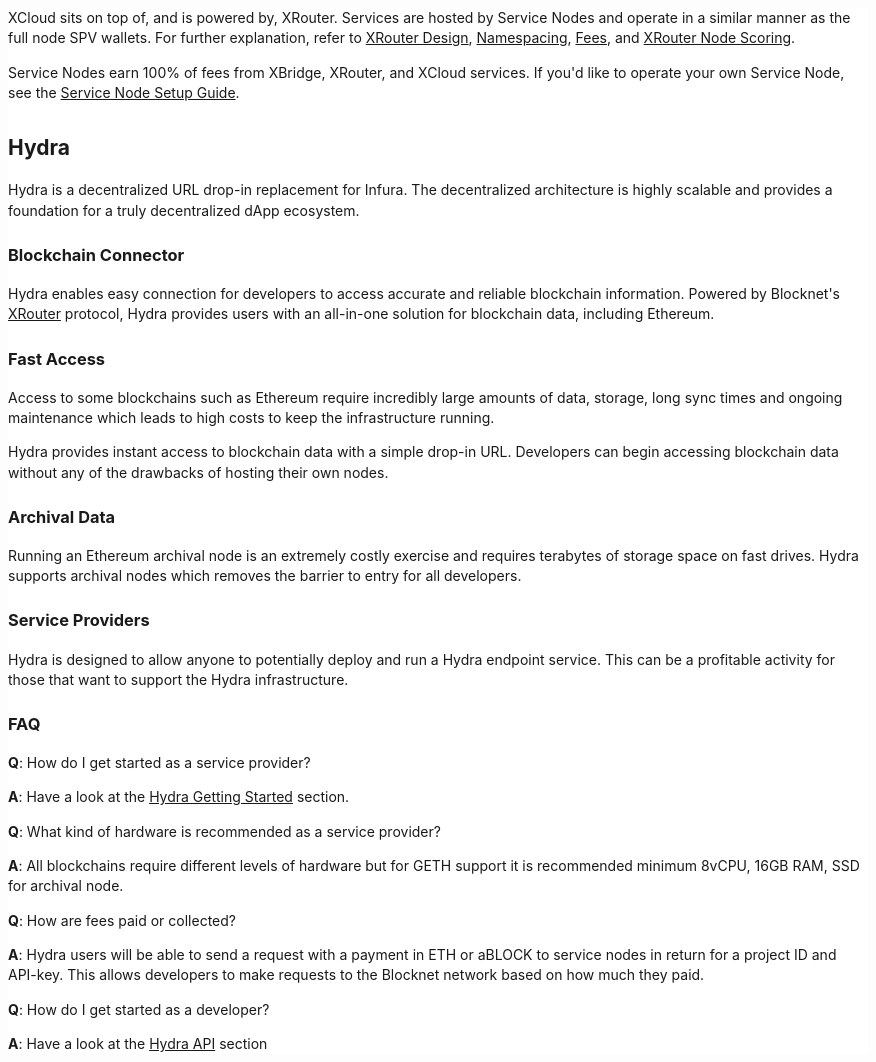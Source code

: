 XCloud sits on top of, and is powered by, XRouter. Services are hosted by Service Nodes and operate in a similar manner as the full node SPV wallets. For further explanation, refer to [XRouter Design](#xrouter-design), [Namespacing](#namespace), [Fees](#xrouter-fees), and [XRouter Node Scoring](#xrouter-node-scoring). 

Service Nodes earn 100% of fees from XBridge, XRouter, and XCloud services. If you'd like to operate your own Service Node, see the [Service Node Setup Guide](https://docs.blocknet.co/service-nodes/setup).


## Hydra

Hydra is a decentralized URL drop-in replacement for Infura. The decentralized architecture is highly scalable and provides a foundation for a truly decentralized dApp ecosystem.

### Blockchain Connector

Hydra enables easy connection for developers to access accurate and reliable blockchain information. Powered by Blocknet's [XRouter](#xrouter) protocol, Hydra provides users with an all-in-one solution for blockchain data, including Ethereum.

### Fast Access

Access to some blockchains such as Ethereum require incredibly large amounts of data, storage, long sync times and ongoing maintenance which leads to high costs to keep the infrastructure running.

Hydra provides instant access to blockchain data with a simple drop-in URL. Developers can begin accessing blockchain data without any of the drawbacks of hosting their own nodes.

### Archival Data

Running an Ethereum archival node is an extremely costly exercise and requires terabytes of storage space on fast drives. Hydra supports  archival nodes which removes the barrier to entry for all developers.

### Service Providers

Hydra is designed to allow anyone to potentially deploy and run a Hydra endpoint service. This can be a profitable activity for those that want to support the Hydra infrastructure.

### FAQ

**Q**: How do I get started as a service provider?

**A**: Have a look at the [Hydra Getting Started](#hydra-setup) section.

**Q**: What kind of hardware is recommended as a service provider?

**A**: All blockchains require different levels of hardware but for GETH support it is recommended minimum 8vCPU, 16GB RAM, SSD for archival node.

**Q**: How are fees paid or collected?

**A**: Hydra users will be able to send a request with a payment in ETH or aBLOCK to service nodes in return for a project ID and API-key. This allows developers to make requests to the Blocknet network based on how much they paid.

**Q**: How do I get started as a developer?

**A**: Have a look at the [Hydra API](#hydra-api) section